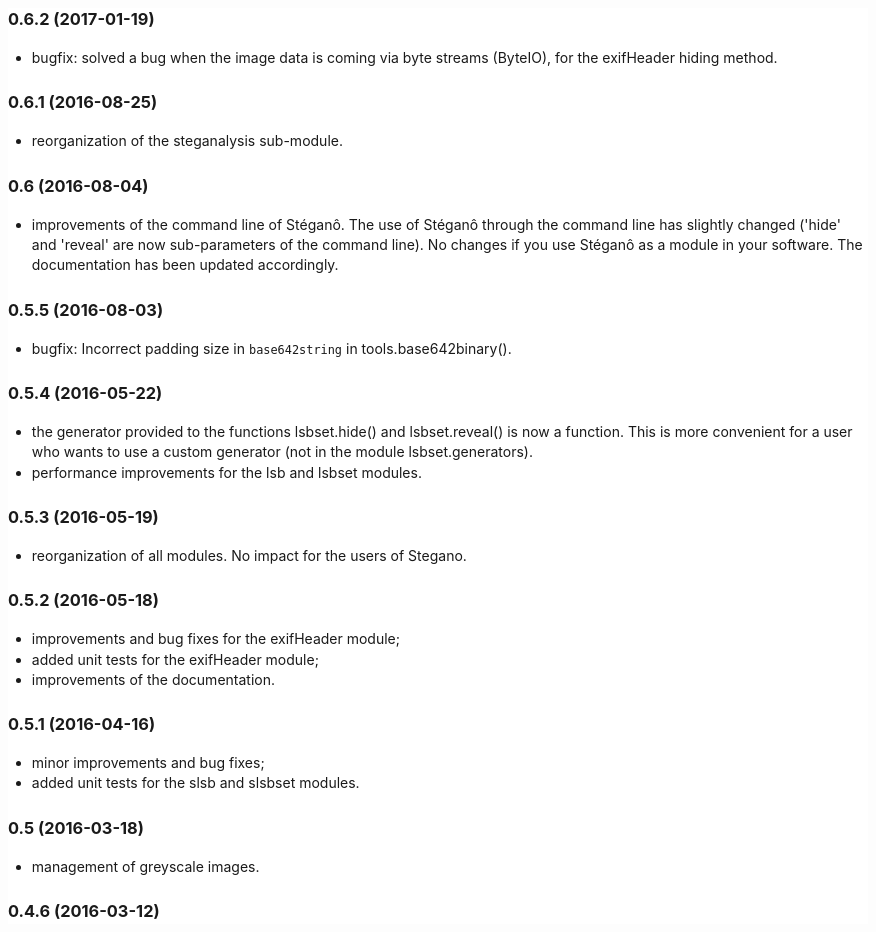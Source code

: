 
### 0.6.2 (2017-01-19)

- bugfix: solved a bug when the image data is coming via byte streams (ByteIO),
  for the exifHeader hiding method.


### 0.6.1 (2016-08-25)

- reorganization of the steganalysis sub-module.


### 0.6 (2016-08-04)

- improvements of the command line of Stéganô. The use of Stéganô through the
  command line has slightly changed ('hide' and 'reveal' are now sub-parameters
  of the command line). No changes if you use Stéganô as a module in your
  software. The documentation has been updated accordingly.


### 0.5.5 (2016-08-03)

- bugfix: Incorrect padding size in `base642string` in tools.base642binary().


### 0.5.4 (2016-05-22)

- the generator provided to the functions lsbset.hide() and lsbset.reveal() is
  now a function. This is more convenient for a user who wants to use a custom
  generator (not in the module lsbset.generators).
- performance improvements for the lsb and lsbset modules.


### 0.5.3 (2016-05-19)

- reorganization of all modules. No impact for the users of Stegano.


### 0.5.2 (2016-05-18)

- improvements and bug fixes for the exifHeader module;
- added unit tests for the exifHeader module;
- improvements of the documentation.


### 0.5.1 (2016-04-16)

- minor improvements and bug fixes;
- added unit tests for the slsb and slsbset modules.


### 0.5 (2016-03-18)

- management of greyscale images.


### 0.4.6 (2016-03-12)
